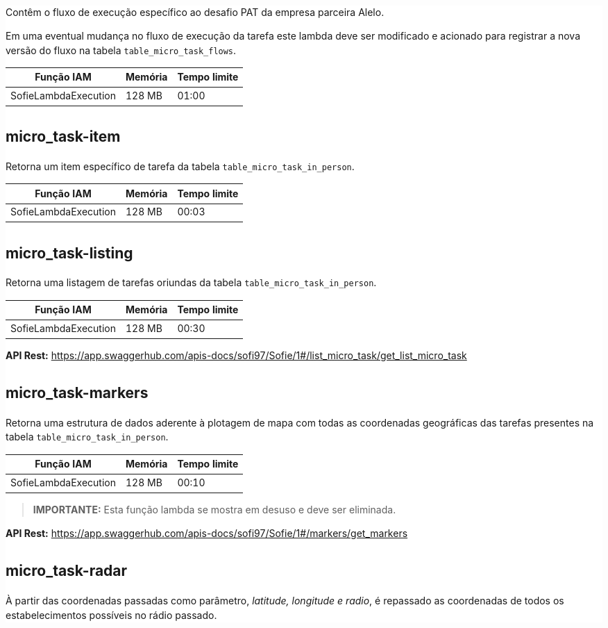 Contêm o fluxo de execução específico ao desafio PAT da empresa parceira Alelo.

Em uma eventual mudança no fluxo de execução da tarefa este lambda deve ser modificado e acionado para registrar a nova versão do fluxo na tabela ` table_micro_task_flows `.


| Função IAM           | Memória | Tempo limite |
| -------------------- | ------- | ------------ |
| SofieLambdaExecution | 128 MB  | 01:00        |



##  micro_task-item

Retorna um item específico de tarefa da tabela `table_micro_task_in_person`.


| Função IAM           | Memória | Tempo limite |
| -------------------- | ------- | ------------ |
| SofieLambdaExecution | 128 MB  | 00:03        |



## micro_task-listing

Retorna uma listagem de tarefas oriundas da tabela `table_micro_task_in_person`.


| Função IAM           | Memória | Tempo limite |
| -------------------- | ------- | ------------ |
| SofieLambdaExecution | 128 MB  | 00:30        |

**API Rest:** https://app.swaggerhub.com/apis-docs/sofi97/Sofie/1#/list_micro_task/get_list_micro_task



## micro_task-markers

Retorna uma estrutura de dados aderente à plotagem de mapa com todas as coordenadas geográficas das tarefas presentes na tabela `table_micro_task_in_person`.

| Função IAM           | Memória | Tempo limite |
| -------------------- | ------- | ------------ |
| SofieLambdaExecution | 128 MB  | 00:10        |

> **IMPORTANTE:** Esta função lambda se mostra em desuso e deve ser eliminada.

**API Rest:** https://app.swaggerhub.com/apis-docs/sofi97/Sofie/1#/markers/get_markers



## micro_task-radar

À partir das coordenadas passadas como parâmetro, *latitude, longitude e radio*, é repassado as coordenadas de todos os estabelecimentos possíveis no rádio passado.
